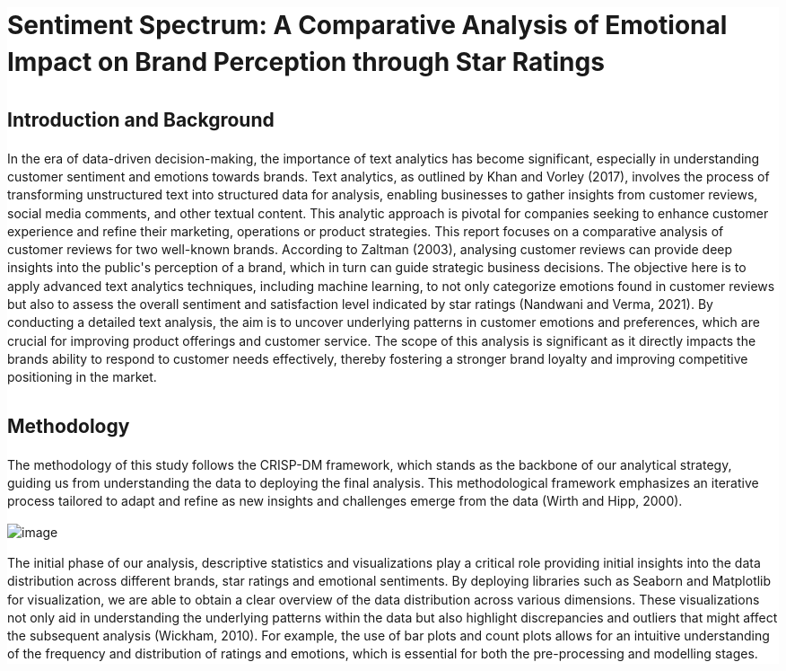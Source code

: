 # Sentiment Spectrum: A Comparative Analysis of Emotional Impact on Brand Perception through Star Ratings

## Introduction and Background
In the era of data-driven decision-making, the importance of text analytics has become significant,
especially in understanding customer sentiment and emotions towards brands. Text analytics, as
outlined by Khan and Vorley (2017), involves the process of transforming unstructured text into
structured data for analysis, enabling businesses to gather insights from customer reviews, social
media comments, and other textual content. This analytic approach is pivotal for companies seeking
to enhance customer experience and refine their marketing, operations or product strategies.
This report focuses on a comparative analysis of customer reviews for two well-known brands.
According to Zaltman (2003), analysing customer reviews can provide deep insights into the public's
perception of a brand, which in turn can guide strategic business decisions. The objective here is to
apply advanced text analytics techniques, including machine learning, to not only categorize emotions
found in customer reviews but also to assess the overall sentiment and satisfaction level indicated by
star ratings (Nandwani and Verma, 2021).
By conducting a detailed text analysis, the aim is to uncover underlying patterns in customer emotions
and preferences, which are crucial for improving product offerings and customer service. The scope
of this analysis is significant as it directly impacts the brands ability to respond to customer needs
effectively, thereby fostering a stronger brand loyalty and improving competitive positioning in the
market.

## Methodology
The methodology of this study follows the CRISP-DM framework, which stands as the backbone of our
analytical strategy, guiding us from understanding the data to deploying the final analysis. This
methodological framework emphasizes an iterative process tailored to adapt and refine as new
insights and challenges emerge from the data (Wirth and Hipp, 2000).

![image](https://github.com/user-attachments/assets/c3a1b936-4d61-425d-8793-37ff89e76d4c)

The initial phase of our analysis, descriptive statistics and visualizations play a critical role providing
initial insights into the data distribution across different brands, star ratings and emotional
sentiments. By deploying libraries such as Seaborn and Matplotlib for visualization, we are able to
obtain a clear overview of the data distribution across various dimensions. These visualizations not
only aid in understanding the underlying patterns within the data but also highlight discrepancies and
outliers that might affect the subsequent analysis (Wickham, 2010). For example, the use of bar plots
and count plots allows for an intuitive understanding of the frequency and distribution of ratings and
emotions, which is essential for both the pre-processing and modelling stages.
